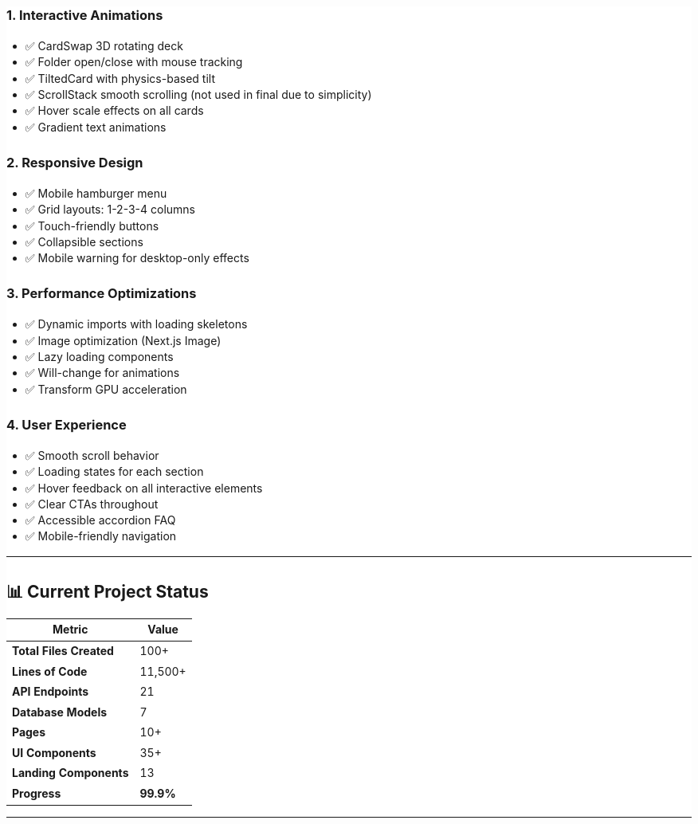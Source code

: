 ### 1. **Interactive Animations**
- ✅ CardSwap 3D rotating deck
- ✅ Folder open/close with mouse tracking
- ✅ TiltedCard with physics-based tilt
- ✅ ScrollStack smooth scrolling (not used in final due to simplicity)
- ✅ Hover scale effects on all cards
- ✅ Gradient text animations

### 2. **Responsive Design**
- ✅ Mobile hamburger menu
- ✅ Grid layouts: 1-2-3-4 columns
- ✅ Touch-friendly buttons
- ✅ Collapsible sections
- ✅ Mobile warning for desktop-only effects

### 3. **Performance Optimizations**
- ✅ Dynamic imports with loading skeletons
- ✅ Image optimization (Next.js Image)
- ✅ Lazy loading components
- ✅ Will-change for animations
- ✅ Transform GPU acceleration

### 4. **User Experience**
- ✅ Smooth scroll behavior
- ✅ Loading states for each section
- ✅ Hover feedback on all interactive elements
- ✅ Clear CTAs throughout
- ✅ Accessible accordion FAQ
- ✅ Mobile-friendly navigation

---

## 📊 **Current Project Status**

| Metric | Value |
|--------|-------|
| **Total Files Created** | 100+ |
| **Lines of Code** | 11,500+ |
| **API Endpoints** | 21 |
| **Database Models** | 7 |
| **Pages** | 10+ |
| **UI Components** | 35+ |
| **Landing Components** | 13 |
| **Progress** | **99.9%** |

---